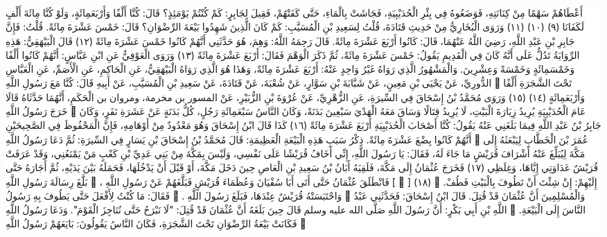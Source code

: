 أَعْطَاهُمْ سَهْمًا مِنْ كِنَانَتِهِ، فَوَضَعُوهُ فِي بِئْرِ الْحُدَيْبِيَةِ، فَجَاشَتْ بِالْمَاءِ، حَتَّى كَفَتْهُمْ، فَقِيلَ لِجَابِرٍ: كَمْ كُنْتُمْ يَوْمَئِذٍ؟ قَالَ: كُنَّا أَلْفًا وَأَرْبَعَمِائَةٍ، وَلَوْ كُنَّا مِائَةَ أَلْفٍ لَكَفَانَا
(٩)
(١٠)
(١١)
وَرَوَى الْبُخَارِيُّ مِنْ حَدِيثِ قَتَادَةَ، قُلْتُ لِسَعِيدِ بْنِ الْمُسَيَّبِ: كَمْ كَانَ الَّذِينَ شَهِدُوا بَيْعَةَ الرِّضْوَانِ؟ قَالَ: خَمْسَ عَشْرَةَ مِائَةً.
قُلْتُ: فَإِنَّ جَابِرِ بْنِ عَبْدِ اللَّهِ، رَضِيَ اللَّهُ عَنْهُمَا، قَالَ: كَانُوا أَرْبَعَ عَشْرَةَ مِائَةً. قَالَ رَحِمَهُ اللَّهُ: وَهِمَ، هُوَ حَدَّثَنِي أَنَّهُمْ كَانُوا خَمْسَ عَشْرَةَ مِائَةً
(١٢)
قَالَ الْبَيْهَقِيُّ: هَذِهِ الرِّوَايَةُ تَدُلُّ عَلَى أَنَّهُ كَانَ فِي الْقَدِيمِ يَقُولُ: خَمْسَ عَشْرَةَ مِائَةً، ثُمَّ ذَكَرَ الْوَهْمَ فَقَالَ: أَرْبَعَ عَشْرَةَ مِائَةً
(١٣)
وَرَوَى الْعَوْفِيُّ عَنِ ابْنِ عَبَّاسٍ: أَنَّهُمْ كَانُوا أَلْفًا وَخَمْسَمِائَةٍ وَخَمْسَةً وَعِشْرِينَ. وَالْمَشْهُورُ الَّذِي رَوَاهُ غَيْرُ وَاحِدٍ عَنْهُ: أَرْبَعَ عَشْرَةَ مِائَةً، وَهَذَا هُوَ الَّذِي رَوَاهُ الْبَيْهَقِيُّ، عَنِ الْحَاكِمِ، عَنِ الْأَصَمِّ، عَنِ الْعَبَّاسِ الدُّورِيِّ، عَنْ يَحْيَى بْنِ مَعِينٍ، عَنْ شَبَّابَةَ بْنِ سَوَّارٍ، عَنْ شُعْبَةَ، عَنْ قَتَادَةَ، عَنْ سَعِيدِ بْنِ الْمُسَيَّبِ، عَنْ أَبِيهِ قَالَ: كُنَّا مَعَ رَسُولِ اللَّهِ

تَحْتَ الشَّجَرَةِ أَلْفًا وَأَرْبَعَمِائَةٍ
(١٤)
(١٥)
وَرَوَى مُحَمَّدُ بْنُ إِسْحَاقَ فِي السِّيرَةِ، عَنِ الزُّهْرِيِّ، عَنْ عُرْوَةَ بْنِ الزُّبَيْرِ، عَنْ المسور بن مخرمة، ومروان بن الْحَكَمِ، أَنَّهُمَا حَدَّثَاهُ قَالَا خَرَجَ رَسُولُ اللَّهِ

عَامَ الْحُدَيْبِيَةِ يُرِيدُ زِيَارَةَ الْبَيْتِ، لَا يُرِيدُ قِتَالًا وَسَاقَ مَعَهُ الْهَدْيَ سَبْعِينَ بَدَنَةً، وَكَانَ النَّاسُ سَبْعَمِائَةِ رَجُلٍ، كُلُّ بَدَنَةٍ عَنْ عَشَرَةِ نَفَرٍ، وَكَانَ جَابِرُ بْنُ عَبْدِ اللَّهِ فِيمَا بَلَغَنِي عَنْهُ يَقُولُ: كُنَّا أَصْحَابَ الْحُدَيْبِيَةِ أَرْبَعَ عَشْرَةَ مِائَةً
(١٦)
كَذَا قَالَ ابْنُ إِسْحَاقَ وَهُوَ مَعْدُودٌ مِنْ أَوْهَامِهِ، فَإِنَّ الْمَحْفُوظَ فِي الصَّحِيحَيْنِ أَنَّهُمْ كَانُوا بِضْعَ عَشْرَةَ مِائَةً.
ذِكْرُ سَبَبِ هَذِهِ الْبَيْعَةِ الْعَظِيمَةِ:
قَالَ مُحَمَّدُ بْنُ إِسْحَاقَ بْنِ يَسَارٍ فِي السِّيرَةِ: ثُمَّ دَعَا رَسُولُ اللَّهِ

عُمَرَ بْنَ الْخَطَّابِ لِيَبْعَثَهُ إِلَى مَكَّةَ لِيُبَلِّغَ عَنْهُ أَشْرَافَ قُرَيْشٍ مَا جَاءَ لَهُ، فَقَالَ: يَا رَسُولَ اللَّهِ، إِنِّي أَخَافُ قُرَيْشًا عَلَى نَفْسِي، وَلَيْسَ بِمَكَّةَ مِنْ بَنِي عَدِيِّ بْنِ كَعْبٍ مَنْ يَمْنَعُنِي، وَقَدْ عَرَفَتْ قُرَيْشٌ عَدَاوَتِي إِيَّاهَا، وَغِلَظِي
(١٧)
فَخَرَجَ عُثْمَانُ إِلَى مَكَّةَ، فَلَقِيَهُ أَبَانُ بْنُ سَعِيدِ بْنِ الْعَاصِ حِينَ دَخَلَ مَكَّةَ، أَوْ قَبْلَ أَنْ يَدْخُلَهَا، فَحَمَلَهُ بَيْنَ يَدَيْهِ، ثُمَّ أَجَارَهُ حَتَّى بَلَّغَ رِسَالَةَ رَسُولِ اللَّهِ

، فَانْطَلَقَ عُثْمَانُ حَتَّى أَتَى أَبَا سُفْيَانَ وَعُظَمَاءَ قُرَيْشٍ فَبَلَّغَهُمْ عَنْ رَسُولِ اللَّهِ [

]
(١٨)

إِلَيْهِمْ: إِنْ شِئْتَ أَنْ تَطُوفَ بِالْبَيْتِ فَطُفْ. فَقَالَ: مَا كُنْتُ لِأَفْعَلَ حَتَّى يَطُوفَ بِهِ رَسُولُ

. وَاحْتَبَسَتْهُ قُرَيْشٌ عِنْدَهَا، فَبَلَغَ رَسُولَ اللَّهِ

وَالْمُسْلِمِينَ أَنَّ عُثْمَانَ قَدْ قُتِلَ.
قَالَ ابْنُ إِسْحَاقَ: فَحَدَّثَنِي عَبْدُ اللَّهِ بْنِ أَبِي بَكْرٍ: أَنَّ رَسُولَ اللَّهِ صَلَّى الله عليه وسلم قَالَ حِينَ بَلَغَهُ أَنَّ عُثْمَانَ قَدْ قُتِلَ: "لَا نَبْرَحُ حَتَّى نُنَاجِزَ الْقَوْمَ". وَدَعَا رَسُولُ اللَّهِ

النَّاسَ إِلَى الْبَيْعَةِ. فَكَانَتْ بَيْعَةُ الرِّضْوَانِ تَحْتَ الشَّجَرَةِ، فَكَانَ النَّاسُ يَقُولُونَ: بَايَعَهُمْ رَسُولُ اللَّهِ

